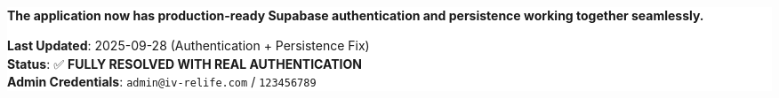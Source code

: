 
**The application now has production-ready Supabase authentication and persistence working together seamlessly.**

**Last Updated**: 2025-09-28 (Authentication + Persistence Fix)  
**Status**: ✅ **FULLY RESOLVED WITH REAL AUTHENTICATION**  
**Admin Credentials**: `admin@iv-relife.com` / `123456789`
